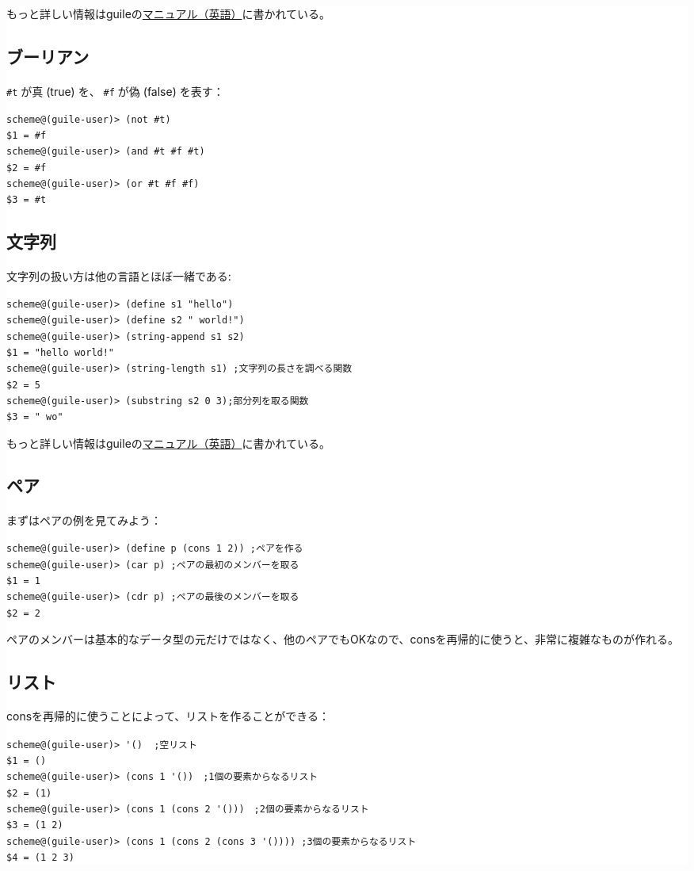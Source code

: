もっと詳しい情報はguileの[マニュアル（英語）](https://www.gnu.org/software/guile/manual/html_node/Numbers.html#Numbers)に書かれている。

## ブーリアン

`#t` が真 (true) を、 `#f` が偽 (false) を表す：

```
scheme@(guile-user)> (not #t)
$1 = #f
scheme@(guile-user)> (and #t #f #t)
$2 = #f
scheme@(guile-user)> (or #t #f #f)
$3 = #t
```

## 文字列

文字列の扱い方は他の言語とほぼ一緒である:

```
scheme@(guile-user)> (define s1 "hello")
scheme@(guile-user)> (define s2 " world!")
scheme@(guile-user)> (string-append s1 s2)
$1 = "hello world!"
scheme@(guile-user)> (string-length s1) ;文字列の長さを調べる関数
$2 = 5
scheme@(guile-user)> (substring s2 0 3);部分列を取る関数
$3 = " wo"
```

もっと詳しい情報はguileの[マニュアル（英語）](https://www.gnu.org/software/guile/manual/html_node/Strings.html#Strings)に書かれている。

## ペア

まずはペアの例を見てみよう：

```
scheme@(guile-user)> (define p (cons 1 2)) ;ペアを作る
scheme@(guile-user)> (car p) ;ペアの最初のメンバーを取る
$1 = 1
scheme@(guile-user)> (cdr p) ;ペアの最後のメンバーを取る
$2 = 2
```

ペアのメンバーは基本的なデータ型の元だけではなく、他のペアでもOKなので、consを再帰的に使うと、非常に複雑なものが作れる。

## リスト

consを再帰的に使うことによって、リストを作ることができる：

```
scheme@(guile-user)> '()  ;空リスト
$1 = ()
scheme@(guile-user)> (cons 1 '())　;1個の要素からなるリスト
$2 = (1)
scheme@(guile-user)> (cons 1 (cons 2 '()))　;2個の要素からなるリスト
$3 = (1 2)
scheme@(guile-user)> (cons 1 (cons 2 (cons 3 '()))) ;3個の要素からなるリスト
$4 = (1 2 3)
```
